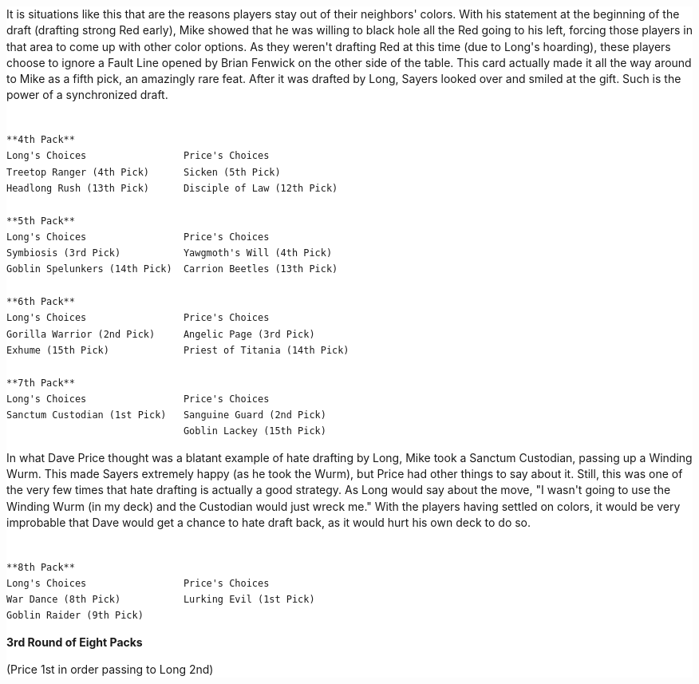 It is situations like this that are the reasons players stay out of their neighbors' colors. With his statement at the beginning of the draft (drafting strong Red early), Mike showed that he was willing to black hole all the Red going to his left, forcing those players in that area to come up with other color options. As they weren't drafting Red at this time (due to Long's hoarding), these players choose to ignore a Fault Line opened by Brian Fenwick on the other side of the table. This card actually made it all the way around to Mike as a fifth pick, an amazingly rare feat. After it was drafted by Long, Sayers looked over and smiled at the gift. Such is the power of a synchronized draft.



```

**4th Pack**
Long's Choices                 Price's Choices
Treetop Ranger (4th Pick)      Sicken (5th Pick)
Headlong Rush (13th Pick)      Disciple of Law (12th Pick)

**5th Pack**
Long's Choices                 Price's Choices
Symbiosis (3rd Pick)           Yawgmoth's Will (4th Pick)
Goblin Spelunkers (14th Pick)  Carrion Beetles (13th Pick)

**6th Pack**
Long's Choices                 Price's Choices
Gorilla Warrior (2nd Pick)     Angelic Page (3rd Pick)
Exhume (15th Pick)             Priest of Titania (14th Pick)

**7th Pack**
Long's Choices                 Price's Choices
Sanctum Custodian (1st Pick)   Sanguine Guard (2nd Pick)
                               Goblin Lackey (15th Pick)

```

In what Dave Price thought was a blatant example of hate drafting by Long, Mike took a Sanctum Custodian, passing up a Winding Wurm. This made Sayers extremely happy (as he took the Wurm), but Price had other things to say about it. Still, this was one of the very few times that hate drafting is actually a good strategy. As Long would say about the move, "I wasn't going to use the Winding Wurm (in my deck) and the Custodian would just wreck me." With the players having settled on colors, it would be very improbable that Dave would get a chance to hate draft back, as it would hurt his own deck to do so.



```

**8th Pack**
Long's Choices                 Price's Choices
War Dance (8th Pick)           Lurking Evil (1st Pick)
Goblin Raider (9th Pick)

```

**3rd Round of Eight Packs**  

(Price 1st in order passing to Long 2nd)  
